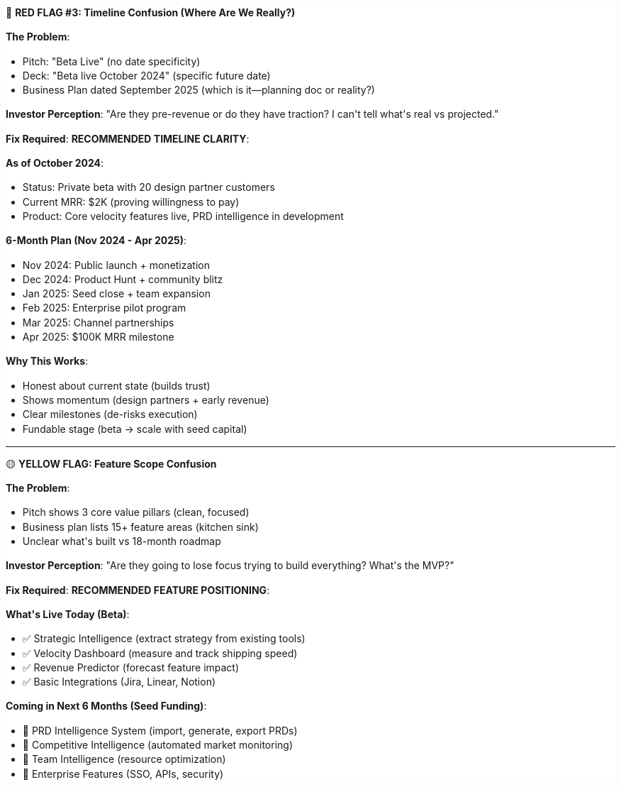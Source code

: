 
🚨 **RED FLAG #3: Timeline Confusion (Where Are We Really?)**

**The Problem**:
- Pitch: "Beta Live" (no date specificity)
- Deck: "Beta live October 2024" (specific future date)
- Business Plan dated September 2025 (which is it—planning doc or reality?)

**Investor Perception**:
"Are they pre-revenue or do they have traction? I can't tell what's real vs projected."

**Fix Required**:
**RECOMMENDED TIMELINE CLARITY**:

**As of October 2024**:
- Status: Private beta with 20 design partner customers
- Current MRR: $2K (proving willingness to pay)
- Product: Core velocity features live, PRD intelligence in development

**6-Month Plan (Nov 2024 - Apr 2025)**:
- Nov 2024: Public launch + monetization
- Dec 2024: Product Hunt + community blitz
- Jan 2025: Seed close + team expansion
- Feb 2025: Enterprise pilot program
- Mar 2025: Channel partnerships
- Apr 2025: $100K MRR milestone

**Why This Works**:
- Honest about current state (builds trust)
- Shows momentum (design partners + early revenue)
- Clear milestones (de-risks execution)
- Fundable stage (beta → scale with seed capital)

---

🟡 **YELLOW FLAG: Feature Scope Confusion**

**The Problem**:
- Pitch shows 3 core value pillars (clean, focused)
- Business plan lists 15+ feature areas (kitchen sink)
- Unclear what's built vs 18-month roadmap

**Investor Perception**:
"Are they going to lose focus trying to build everything? What's the MVP?"

**Fix Required**:
**RECOMMENDED FEATURE POSITIONING**:

**What's Live Today (Beta)**:
- ✅ Strategic Intelligence (extract strategy from existing tools)
- ✅ Velocity Dashboard (measure and track shipping speed)
- ✅ Revenue Predictor (forecast feature impact)
- ✅ Basic Integrations (Jira, Linear, Notion)

**Coming in Next 6 Months (Seed Funding)**:
- 🚀 PRD Intelligence System (import, generate, export PRDs)
- 🚀 Competitive Intelligence (automated market monitoring)
- 🚀 Team Intelligence (resource optimization)
- 🚀 Enterprise Features (SSO, APIs, security)
